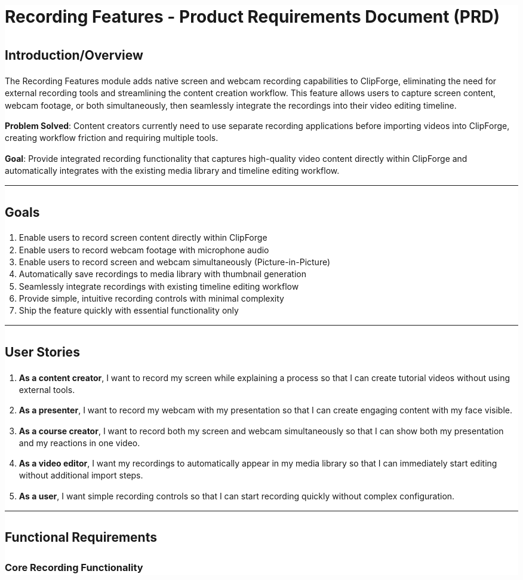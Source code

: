 # Recording Features - Product Requirements Document (PRD)

## Introduction/Overview

The Recording Features module adds native screen and webcam recording capabilities to ClipForge, eliminating the need for external recording tools and streamlining the content creation workflow. This feature allows users to capture screen content, webcam footage, or both simultaneously, then seamlessly integrate the recordings into their video editing timeline.

**Problem Solved**: Content creators currently need to use separate recording applications before importing videos into ClipForge, creating workflow friction and requiring multiple tools.

**Goal**: Provide integrated recording functionality that captures high-quality video content directly within ClipForge and automatically integrates with the existing media library and timeline editing workflow.

---

## Goals

1. Enable users to record screen content directly within ClipForge
2. Enable users to record webcam footage with microphone audio
3. Enable users to record screen and webcam simultaneously (Picture-in-Picture)
4. Automatically save recordings to media library with thumbnail generation
5. Seamlessly integrate recordings with existing timeline editing workflow
6. Provide simple, intuitive recording controls with minimal complexity
7. Ship the feature quickly with essential functionality only

---

## User Stories

1. **As a content creator**, I want to record my screen while explaining a process so that I can create tutorial videos without using external tools.

2. **As a presenter**, I want to record my webcam with my presentation so that I can create engaging content with my face visible.

3. **As a course creator**, I want to record both my screen and webcam simultaneously so that I can show both my presentation and my reactions in one video.

4. **As a video editor**, I want my recordings to automatically appear in my media library so that I can immediately start editing without additional import steps.

5. **As a user**, I want simple recording controls so that I can start recording quickly without complex configuration.

---

## Functional Requirements

### Core Recording Functionality
